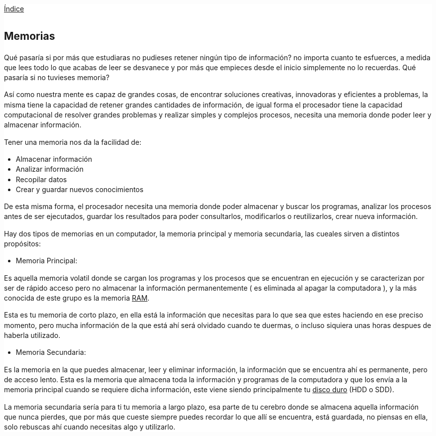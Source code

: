 [Índice](#Indice)


<a name=Memorias ></a>
## Memorias

Qué pasaría si por más que estudiaras no pudieses retener ningún tipo de información? no importa cuanto te esfuerces, a medida que lees todo lo que acabas de leer se desvanece y por más que 
empieces desde el inicio simplemente no lo recuerdas. Qué pasaría si no tuvieses memoria?

Así como nuestra mente es capaz de grandes cosas, de encontrar soluciones creativas, innovadoras y eficientes a problemas, la misma tiene la capacidad de retener grandes cantidades de
información, de igual forma el procesador tiene la capacidad computacional de resolver grandes problemas y realizar simples y complejos procesos, necesita una memoria donde poder leer y 
almacenar información.

Tener una memoria nos da la facilidad de: 

* Almacenar información
* Analizar información
* Recopilar datos
* Crear y guardar nuevos conocimientos

De esta misma forma, el procesador necesita una memoria donde poder almacenar y buscar los programas, analizar los procesos antes de ser ejecutados, guardar los resultados para poder 
consultarlos, modificarlos o reutilizarlos, crear nueva información.

Hay dos tipos de memorias en un computador, la memoria principal y memoria secundaria, las cueales sirven a distintos propósitos:


* Memoria Principal: 

Es aquella memoria volatil donde se cargan los programas y los procesos que se encuentran en ejecución y se caracterizan por ser de rápido acceso pero no 
almacenar la información permanentemente ( es eliminada al apagar la computadora ), y la más conocida de este grupo es la memoria [RAM](https://es.wikipedia.org/wiki/Memoria_de_acceso_aleatorio).

Esta es tu memoria de corto plazo, en ella está la información que necesitas para lo que sea que estes haciendo en ese preciso momento, pero mucha información de la que está ahí será olvidado
cuando te duermas, o incluso siquiera unas horas despues de haberla utilizado. 

* Memoria Secundaria: 

Es la memoria en la que puedes almacenar, leer y eliminar información, la información que se encuentra ahí es permanente, pero de acceso lento. Esta es la memoria que almacena toda la información y programas de la computadora y que los envía a la memoria principal cuando se requiere dicha información, este viene siendo principalmente tu [disco duro](https://es.wikipedia.org/wiki/Unidad_de_disco_duro) (HDD o SDD).

La memoria secundaria sería para ti tu memoria a largo plazo, esa parte de tu cerebro donde se almacena aquella información que nunca pierdes, que por más que cueste siempre puedes recordar 
lo que allí se encuentra, está guardada, no piensas en ella, solo rebuscas ahí cuando necesitas algo y utilizarlo.
